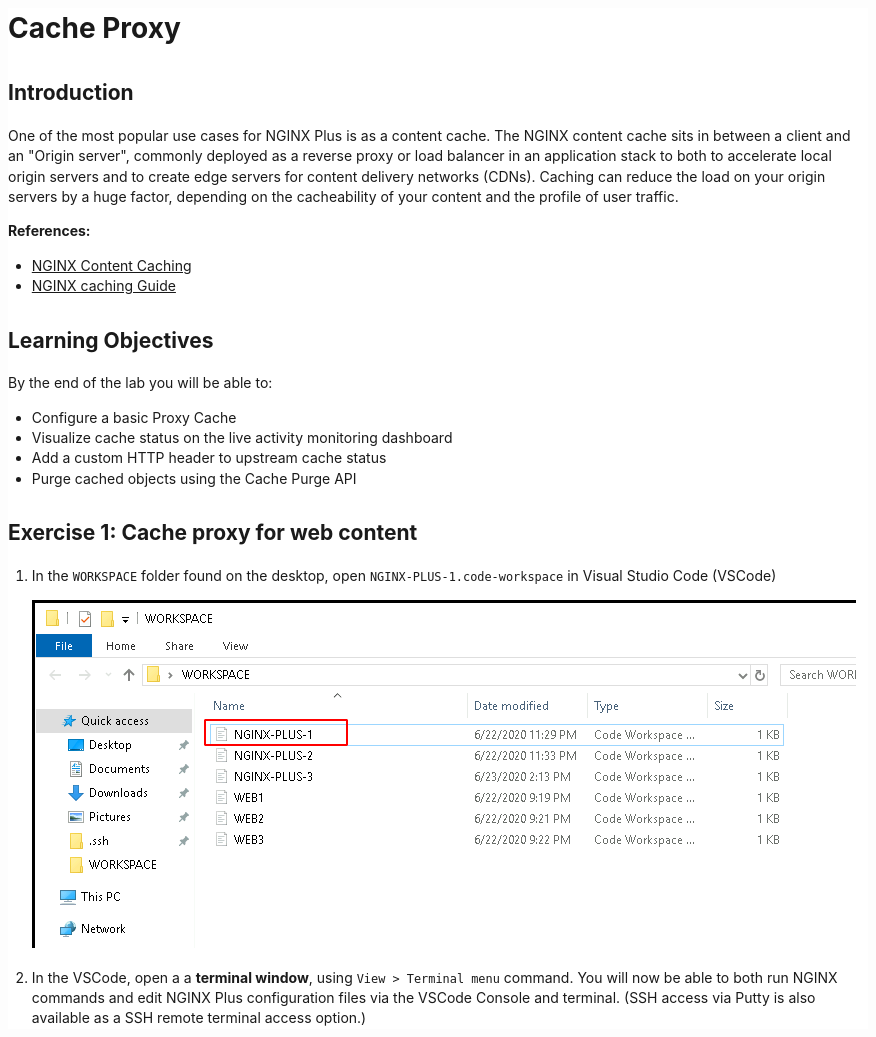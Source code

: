 # Cache Proxy

## Introduction

One of the most popular use cases for NGINX Plus is as a content cache. The
NGINX content cache sits in between a client and an "Origin server", commonly
deployed as a reverse proxy or load balancer in an application stack to both to
accelerate local origin servers and to create edge servers for content delivery
networks (CDNs). Caching can reduce the load on your origin servers by a huge
factor, depending on the cacheability of your content and the profile of user
traffic.

**References:** 
 * [NGINX Content Caching](https://docs.nginx.com/nginx/admin-guide/content-cache/content-caching)
 * [NGINX caching Guide](https://www.nginx.com/blog/nginx-caching-guide/)

## Learning Objectives 

By the end of the lab you will be able to: 

 * Configure a basic Proxy Cache
 * Visualize cache status on the live activity monitoring dashboard
 * Add a custom HTTP header to upstream cache status
 * Purge cached objects using the Cache Purge API

## Exercise 1: Cache proxy for web content

1. In the `WORKSPACE` folder found on the desktop, open
   `NGINX-PLUS-1.code-workspace` in Visual Studio Code (VSCode)

   ![Select workspace](media/2020-06-29_15-55.png)

2. In the VSCode, open a a **terminal window**, using `View > Terminal menu`
   command. You will now be able to both run NGINX commands and edit NGINX Plus
   configuration files via the VSCode Console and terminal. (SSH access via
   Putty is also available as a SSH remote terminal access option.)
